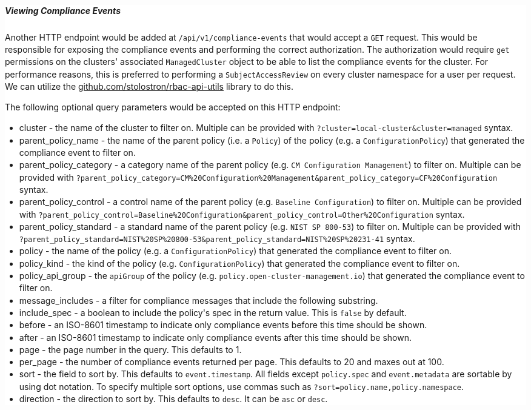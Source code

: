 ##### Viewing Compliance Events

Another HTTP endpoint would be added at `/api/v1/compliance-events` that would accept a `GET` request. This would be
responsible for exposing the compliance events and performing the correct authorization. The authorization would require
`get` permissions on the clusters' associated `ManagedCluster` object to be able to list the compliance events for the
cluster. For performance reasons, this is preferred to performing a `SubjectAccessReview` on every cluster namespace for
a user per request. We can utilize the
[github.com/stolostron/rbac-api-utils](https://github.com/stolostron/rbac-api-utils/blob/159deac7d398c3470ae730c3fbb8ffbbcca1ac5a/pkg/rbac/rbac.go#L187)
library to do this.

The following optional query parameters would be accepted on this HTTP endpoint:

- cluster - the name of the cluster to filter on. Multiple can be provided with `?cluster=local-cluster&cluster=managed`
  syntax.
- parent_policy_name - the name of the parent policy (i.e. a `Policy`) of the policy (e.g. a `ConfigurationPolicy`) that
  generated the compliance event to filter on.
- parent_policy_category - a category name of the parent policy (e.g. `CM Configuration Management`) to filter on.
  Multiple can be provided with
  `?parent_policy_category=CM%20Configuration%20Management&parent_policy_category=CF%20Configuration` syntax.
- parent_policy_control - a control name of the parent policy (e.g. `Baseline Configuration`) to filter on. Multiple can
  be provided with `?parent_policy_control=Baseline%20Configuration&parent_policy_control=Other%20Configuration` syntax.
- parent_policy_standard - a standard name of the parent policy (e.g. `NIST SP 800-53`) to filter on. Multiple can be
  provided with `?parent_policy_standard=NIST%20SP%20800-53&parent_policy_standard=NIST%20SP%20231-41` syntax.
- policy - the name of the policy (e.g. a `ConfigurationPolicy`) that generated the compliance event to filter on.
- policy_kind - the kind of the policy (e.g. `ConfigurationPolicy`) that generated the compliance event to filter on.
- policy_api_group - the `apiGroup` of the policy (e.g. `policy.open-cluster-management.io`) that generated the
  compliance event to filter on.
- message_includes - a filter for compliance messages that include the following substring.
- include_spec - a boolean to include the policy's spec in the return value. This is `false` by default.
- before - an ISO-8601 timestamp to indicate only compliance events before this time should be shown.
- after - an ISO-8601 timestamp to indicate only compliance events after this time should be shown.
- page - the page number in the query. This defaults to 1.
- per_page - the number of compliance events returned per page. This defaults to 20 and maxes out at 100.
- sort - the field to sort by. This defaults to `event.timestamp`. All fields except `policy.spec` and `event.metadata`
  are sortable by using dot notation. To specify multiple sort options, use commas such as
  `?sort=policy.name,policy.namespace`.
- direction - the direction to sort by. This defaults to `desc`. It can be `asc` or `desc`.
